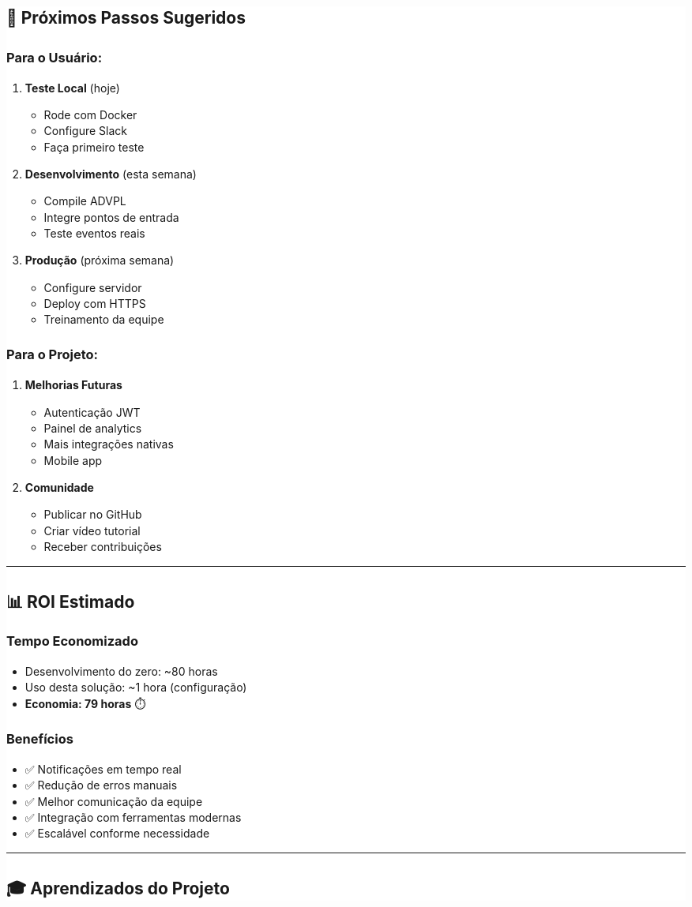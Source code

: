 
## 🎯 Próximos Passos Sugeridos

### Para o Usuário:

1. **Teste Local** (hoje)
   - Rode com Docker
   - Configure Slack
   - Faça primeiro teste

2. **Desenvolvimento** (esta semana)
   - Compile ADVPL
   - Integre pontos de entrada
   - Teste eventos reais

3. **Produção** (próxima semana)
   - Configure servidor
   - Deploy com HTTPS
   - Treinamento da equipe

### Para o Projeto:

1. **Melhorias Futuras**
   - Autenticação JWT
   - Painel de analytics
   - Mais integrações nativas
   - Mobile app

2. **Comunidade**
   - Publicar no GitHub
   - Criar vídeo tutorial
   - Receber contribuições

---

## 📊 ROI Estimado

### Tempo Economizado
- Desenvolvimento do zero: ~80 horas
- Uso desta solução: ~1 hora (configuração)
- **Economia: 79 horas** ⏱️

### Benefícios
- ✅ Notificações em tempo real
- ✅ Redução de erros manuais
- ✅ Melhor comunicação da equipe
- ✅ Integração com ferramentas modernas
- ✅ Escalável conforme necessidade

---

## 🎓 Aprendizados do Projeto
